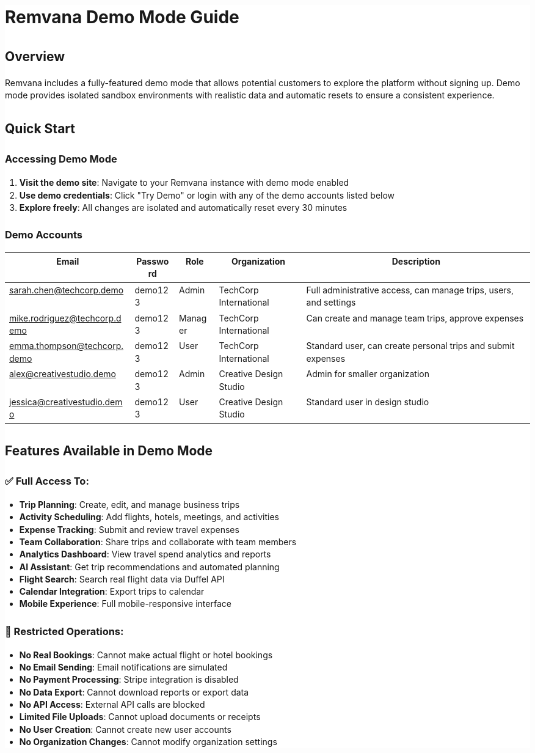 # Remvana Demo Mode Guide

## Overview

Remvana includes a fully-featured demo mode that allows potential customers to explore the platform without signing up. Demo mode provides isolated sandbox environments with realistic data and automatic resets to ensure a consistent experience.

## Quick Start

### Accessing Demo Mode

1. **Visit the demo site**: Navigate to your Remvana instance with demo mode enabled
2. **Use demo credentials**: Click "Try Demo" or login with any of the demo accounts listed below
3. **Explore freely**: All changes are isolated and automatically reset every 30 minutes

### Demo Accounts

| Email | Password | Role | Organization | Description |
|-------|----------|------|--------------|-------------|
| sarah.chen@techcorp.demo | demo123 | Admin | TechCorp International | Full administrative access, can manage trips, users, and settings |
| mike.rodriguez@techcorp.demo | demo123 | Manager | TechCorp International | Can create and manage team trips, approve expenses |
| emma.thompson@techcorp.demo | demo123 | User | TechCorp International | Standard user, can create personal trips and submit expenses |
| alex@creativestudio.demo | demo123 | Admin | Creative Design Studio | Admin for smaller organization |
| jessica@creativestudio.demo | demo123 | User | Creative Design Studio | Standard user in design studio |

## Features Available in Demo Mode

### ✅ Full Access To:
- **Trip Planning**: Create, edit, and manage business trips
- **Activity Scheduling**: Add flights, hotels, meetings, and activities
- **Expense Tracking**: Submit and review travel expenses
- **Team Collaboration**: Share trips and collaborate with team members
- **Analytics Dashboard**: View travel spend analytics and reports
- **AI Assistant**: Get trip recommendations and automated planning
- **Flight Search**: Search real flight data via Duffel API
- **Calendar Integration**: Export trips to calendar
- **Mobile Experience**: Full mobile-responsive interface

### 🚫 Restricted Operations:
- **No Real Bookings**: Cannot make actual flight or hotel bookings
- **No Email Sending**: Email notifications are simulated
- **No Payment Processing**: Stripe integration is disabled
- **No Data Export**: Cannot download reports or export data
- **No API Access**: External API calls are blocked
- **Limited File Uploads**: Cannot upload documents or receipts
- **No User Creation**: Cannot create new user accounts
- **No Organization Changes**: Cannot modify organization settings
